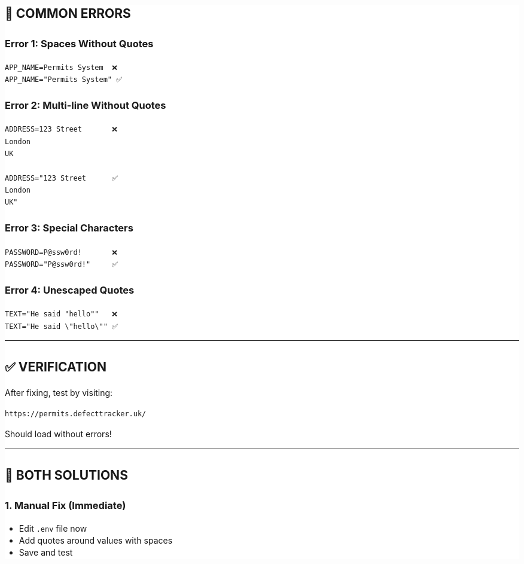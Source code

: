## 🐛 **COMMON ERRORS**

### **Error 1: Spaces Without Quotes**
```env
APP_NAME=Permits System  ❌
APP_NAME="Permits System" ✅
```

### **Error 2: Multi-line Without Quotes**
```env
ADDRESS=123 Street       ❌
London
UK

ADDRESS="123 Street      ✅
London
UK"
```

### **Error 3: Special Characters**
```env
PASSWORD=P@ssw0rd!       ❌
PASSWORD="P@ssw0rd!"     ✅
```

### **Error 4: Unescaped Quotes**
```env
TEXT="He said "hello""   ❌
TEXT="He said \"hello\"" ✅
```

---

## ✅ **VERIFICATION**

After fixing, test by visiting:
```
https://permits.defecttracker.uk/
```

Should load without errors!

---

## 🚀 **BOTH SOLUTIONS**

### **1. Manual Fix (Immediate)**
- Edit `.env` file now
- Add quotes around values with spaces
- Save and test
